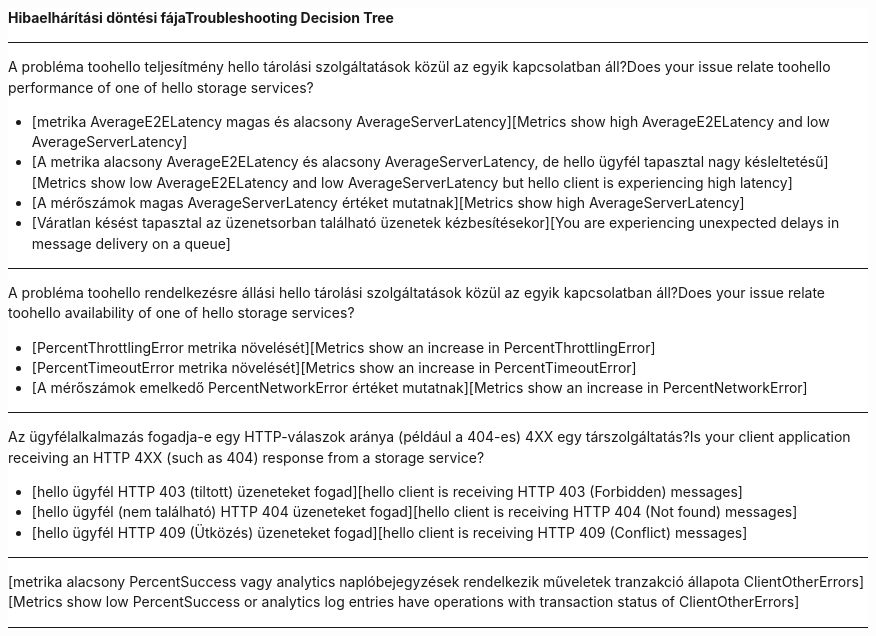 <span data-ttu-id="97ee0-330">**Hibaelhárítási döntési fája**</span><span class="sxs-lookup"><span data-stu-id="97ee0-330">**Troubleshooting Decision Tree**</span></span>

---
<span data-ttu-id="97ee0-331">A probléma toohello teljesítmény hello tárolási szolgáltatások közül az egyik kapcsolatban áll?</span><span class="sxs-lookup"><span data-stu-id="97ee0-331">Does your issue relate toohello performance of one of hello storage services?</span></span>

* <span data-ttu-id="97ee0-332">[metrika AverageE2ELatency magas és alacsony AverageServerLatency]</span><span class="sxs-lookup"><span data-stu-id="97ee0-332">[Metrics show high AverageE2ELatency and low AverageServerLatency]</span></span>
* <span data-ttu-id="97ee0-333">[A metrika alacsony AverageE2ELatency és alacsony AverageServerLatency, de hello ügyfél tapasztal nagy késleltetésű]</span><span class="sxs-lookup"><span data-stu-id="97ee0-333">[Metrics show low AverageE2ELatency and low AverageServerLatency but hello client is experiencing high latency]</span></span>
* <span data-ttu-id="97ee0-334">[A mérőszámok magas AverageServerLatency értéket mutatnak]</span><span class="sxs-lookup"><span data-stu-id="97ee0-334">[Metrics show high AverageServerLatency]</span></span>
* <span data-ttu-id="97ee0-335">[Váratlan késést tapasztal az üzenetsorban található üzenetek kézbesítésekor]</span><span class="sxs-lookup"><span data-stu-id="97ee0-335">[You are experiencing unexpected delays in message delivery on a queue]</span></span>

---
<span data-ttu-id="97ee0-336">A probléma toohello rendelkezésre állási hello tárolási szolgáltatások közül az egyik kapcsolatban áll?</span><span class="sxs-lookup"><span data-stu-id="97ee0-336">Does your issue relate toohello availability of one of hello storage services?</span></span>

* <span data-ttu-id="97ee0-337">[PercentThrottlingError metrika növelését]</span><span class="sxs-lookup"><span data-stu-id="97ee0-337">[Metrics show an increase in PercentThrottlingError]</span></span>
* <span data-ttu-id="97ee0-338">[PercentTimeoutError metrika növelését]</span><span class="sxs-lookup"><span data-stu-id="97ee0-338">[Metrics show an increase in PercentTimeoutError]</span></span>
* <span data-ttu-id="97ee0-339">[A mérőszámok emelkedő PercentNetworkError értéket mutatnak]</span><span class="sxs-lookup"><span data-stu-id="97ee0-339">[Metrics show an increase in PercentNetworkError]</span></span>

---
 <span data-ttu-id="97ee0-340">Az ügyfélalkalmazás fogadja-e egy HTTP-válaszok aránya (például a 404-es) 4XX egy társzolgáltatás?</span><span class="sxs-lookup"><span data-stu-id="97ee0-340">Is your client application receiving an HTTP 4XX (such as 404) response from a storage service?</span></span>

* <span data-ttu-id="97ee0-341">[hello ügyfél HTTP 403 (tiltott) üzeneteket fogad]</span><span class="sxs-lookup"><span data-stu-id="97ee0-341">[hello client is receiving HTTP 403 (Forbidden) messages]</span></span>
* <span data-ttu-id="97ee0-342">[hello ügyfél (nem található) HTTP 404 üzeneteket fogad]</span><span class="sxs-lookup"><span data-stu-id="97ee0-342">[hello client is receiving HTTP 404 (Not found) messages]</span></span>
* <span data-ttu-id="97ee0-343">[hello ügyfél HTTP 409 (Ütközés) üzeneteket fogad]</span><span class="sxs-lookup"><span data-stu-id="97ee0-343">[hello client is receiving HTTP 409 (Conflict) messages]</span></span>

---
<span data-ttu-id="97ee0-344">[metrika alacsony PercentSuccess vagy analytics naplóbejegyzések rendelkezik műveletek tranzakció állapota ClientOtherErrors]</span><span class="sxs-lookup"><span data-stu-id="97ee0-344">[Metrics show low PercentSuccess or analytics log entries have operations with transaction status of ClientOtherErrors]</span></span>

---